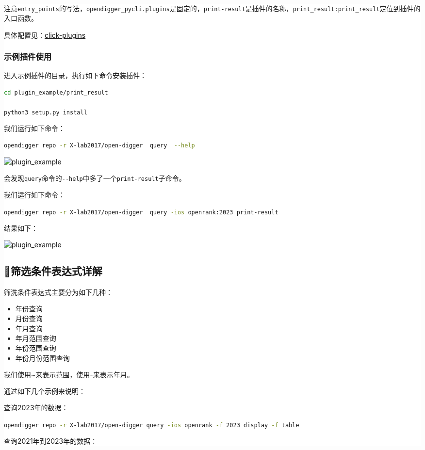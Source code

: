 注意`entry_points`的写法，`opendigger_pycli.plugins`是固定的，`print-result`是插件的名称，`print_result:print_result`定位到插件的入口函数。

具体配置见：[click-plugins](https://github.com/click-contrib/click-plugins/tree/master)

### 示例插件使用

进入示例插件的目录，执行如下命令安装插件：

```bash
cd plugin_example/print_result

python3 setup.py install
```

我们运行如下命令：

```bash
opendigger repo -r X-lab2017/open-digger  query  --help
```

![plugin_example](https://atomgit.com/opendigger-pycli/opendigger-pycli/raw/cjj_dev/docs/assets/result_screenshots/plugin.png)

会发现`query`命令的`--help`中多了一个`print-result`子命令。

我们运行如下命令：

```bash
opendigger repo -r X-lab2017/open-digger  query -ios openrank:2023 print-result
```

结果如下：

![plugin_example](https://atomgit.com/opendigger-pycli/opendigger-pycli/raw/cjj_dev/docs/assets/result_screenshots/plugin-result.png)

## 📄筛选条件表达式详解

<a id="筛选条件表达式详解"></a>

筛洗条件表达式主要分为如下几种：

- 年份查询
- 月份查询
- 年月查询
- 年月范围查询
- 年份范围查询
- 年份月份范围查询

我们使用~来表示范围，使用-来表示年月。

通过如下几个示例来说明：

查询2023年的数据：

```bash
opendigger repo -r X-lab2017/open-digger query -ios openrank -f 2023 display -f table
```

查询2021年到2023年的数据：
